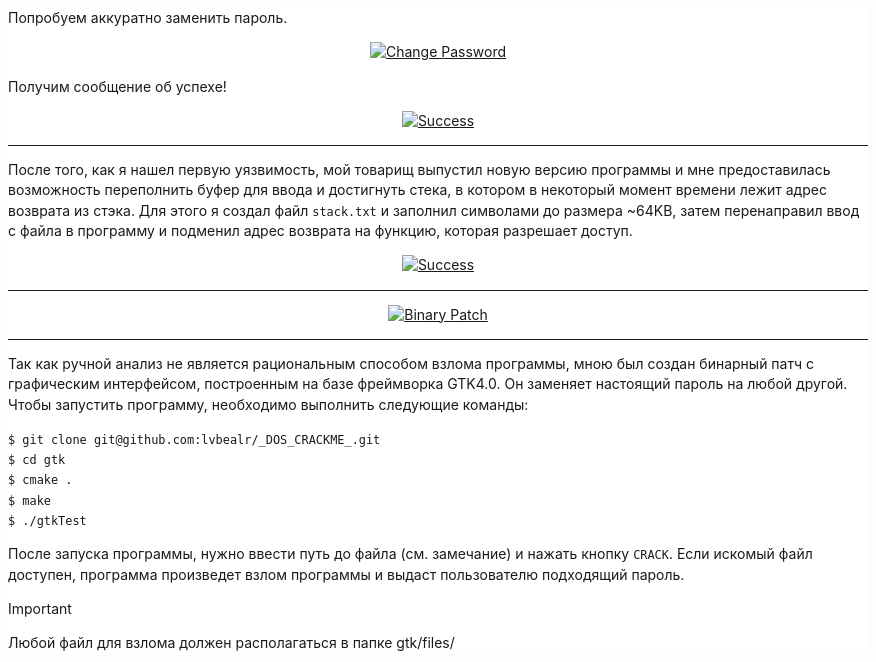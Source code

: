 Попробуем аккуратно заменить пароль.

<p align="center">
  <a href="" rel="noopener">
 <img src="https://i.imgur.com/7VhzQUG.png" alt="Change Password" width = 640"></a>
</p>


Получим сообщение об успехе!

<p align="center">
  <a href="" rel="noopener">
 <img src="https://i.imgur.com/kSZX9RX.png" alt="Success" width = 640"></a>
</p>

---


После того, как я нашел первую уязвимость, мой товарищ выпустил новую версию программы и мне предоставилась возможность переполнить буфер для ввода и достигнуть стека, в котором в некоторый момент времени лежит адрес возврата из стэка.
Для этого я создал файл `stack.txt` и заполнил символами до размера ~64KB, затем перенаправил ввод с файла в программу и подменил адрес возврата на функцию, которая разрешает доступ.

<p align="center">
  <a href="" rel="noopener">
 <img src="https://i.imgur.com/9kBcEdu.png" alt="Success" width = 640"></a>
</p>

---

<p align="center">
  <a href="" rel="noopener">
 <img src="https://i.imgur.com/vQZN2NJ.png" alt="Binary Patch" width = 640"></a>
</p>

---

Так как ручной анализ не является рациональным способом взлома программы, мною был создан бинарный патч с графическим интерфейсом, построенным на базе фреймворка GTK4.0. Он заменяет настоящий пароль на любой другой.
Чтобы запустить программу, необходимо выполнить следующие команды:
```bash
$ git clone git@github.com:lvbealr/_DOS_CRACKME_.git
$ cd gtk
$ cmake .
$ make
$ ./gtkTest
```

После запуска программы, нужно ввести путь до файла (см. замечание) и нажать кнопку `CRACK`. Если искомый файл доступен, программа произведет взлом программы и выдаст пользователю подходящий пароль.

> [!IMPORTANT]
> Любой файл для взлома должен располагаться в папке gtk/files/
